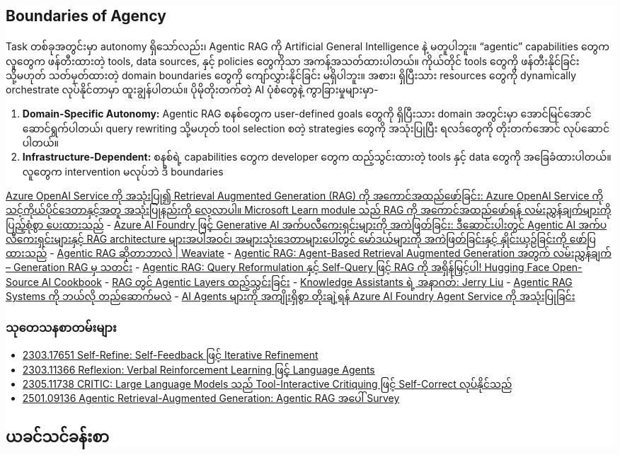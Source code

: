 ## Boundaries of Agency

Task တစ်ခုအတွင်းမှာ autonomy ရှိသော်လည်း၊ Agentic RAG ကို Artificial General Intelligence နဲ့ မတူပါဘူး။ “agentic” capabilities တွေက လူတွေက ဖန်တီးထားတဲ့ tools, data sources, နှင့် policies တွေကိုသာ အကန့်အသတ်ထားပါတယ်။ ကိုယ်တိုင် tools တွေကို ဖန်တီးနိုင်ခြင်း သို့မဟုတ် သတ်မှတ်ထားတဲ့ domain boundaries တွေကို ကျော်လွှားနိုင်ခြင်း မရှိပါဘူး။ အစား၊ ရှိပြီးသား resources တွေကို dynamically orchestrate လုပ်နိုင်တာမှာ ထူးချွန်ပါတယ်။
ပိုမိုတိုးတက်တဲ့ AI ပုံစံတွေနဲ့ ကွာခြားမှုများမှာ-

1. **Domain-Specific Autonomy:** Agentic RAG စနစ်တွေက user-defined goals တွေကို ရှိပြီးသား domain အတွင်းမှာ အောင်မြင်အောင် ဆောင်ရွက်ပါတယ်၊ query rewriting သို့မဟုတ် tool selection စတဲ့ strategies တွေကို အသုံးပြုပြီး ရလဒ်တွေကို တိုးတက်အောင် လုပ်ဆောင်ပါတယ်။
2. **Infrastructure-Dependent:** စနစ်ရဲ့ capabilities တွေက developer တွေက ထည့်သွင်းထားတဲ့ tools နှင့် data တွေကို အခြေခံထားပါတယ်။ လူတွေက intervention မလုပ်ဘဲ ဒီ boundaries
<a href="https://learn.microsoft.com/training/modules/use-own-data-azure-openai" target="_blank">
Azure OpenAI Service ကို အသုံးပြု၍ Retrieval Augmented Generation (RAG) ကို အကောင်အထည်ဖော်ခြင်း: Azure OpenAI Service ကို သင့်ကိုယ်ပိုင်ဒေတာနှင့်အတူ အသုံးပြုနည်းကို လေ့လာပါ။ Microsoft Learn module သည် RAG ကို အကောင်အထည်ဖော်ရန် လမ်းညွှန်ချက်များကို ပြည့်စုံစွာ ပေးထားသည်</a>
- <a href="https://learn.microsoft.com/azure/ai-studio/concepts/evaluation-approach-gen-ai" target="_blank">Azure AI Foundry ဖြင့် Generative AI အက်ပလီကေးရှင်းများကို အကဲဖြတ်ခြင်း: ဒီဆောင်းပါးတွင် Agentic AI အက်ပလီကေးရှင်းများနှင့် RAG architecture များအပါအဝင်၊ အများသုံးဒေတာများပေါ်တွင် မော်ဒယ်များကို အကဲဖြတ်ခြင်းနှင့် နှိုင်းယှဉ်ခြင်းကို ဖော်ပြထားသည်</a>
- <a href="https://weaviate.io/blog/what-is-agentic-rag" target="_blank">Agentic RAG ဆိုတာဘာလဲ | Weaviate</a>
- <a href="https://ragaboutit.com/agentic-rag-a-complete-guide-to-agent-based-retrieval-augmented-generation/" target="_blank">Agentic RAG: Agent-Based Retrieval Augmented Generation အတွက် လမ်းညွှန်ချက် – Generation RAG မှ သတင်း</a>
- <a href="https://huggingface.co/learn/cookbook/agent_rag" target="_blank">Agentic RAG: Query Reformulation နှင့် Self-Query ဖြင့် RAG ကို အရှိန်မြှင့်ပါ! Hugging Face Open-Source AI Cookbook</a>
- <a href="https://youtu.be/aQ4yQXeB1Ss?si=2HUqBzHoeB5tR04U" target="_blank">RAG တွင် Agentic Layers ထည့်သွင်းခြင်း</a>
- <a href="https://www.youtube.com/watch?v=zeAyuLc_f3Q&t=244s" target="_blank">Knowledge Assistants ရဲ့ အနာဂတ်: Jerry Liu</a>
- <a href="https://www.youtube.com/watch?v=AOSjiXP1jmQ" target="_blank">Agentic RAG Systems ကို ဘယ်လို တည်ဆောက်မလဲ</a>
- <a href="https://ignite.microsoft.com/sessions/BRK102?source=sessions" target="_blank">AI Agents များကို အကျိုးရှိစွာ တိုးချဲ့ရန် Azure AI Foundry Agent Service ကို အသုံးပြုခြင်း</a>

### သုတေသနစာတမ်းများ

- <a href="https://arxiv.org/abs/2303.17651" target="_blank">2303.17651 Self-Refine: Self-Feedback ဖြင့် Iterative Refinement</a>
- <a href="https://arxiv.org/abs/2303.11366" target="_blank">2303.11366 Reflexion: Verbal Reinforcement Learning ဖြင့် Language Agents</a>
- <a href="https://arxiv.org/abs/2305.11738" target="_blank">2305.11738 CRITIC: Large Language Models သည် Tool-Interactive Critiquing ဖြင့် Self-Correct လုပ်နိုင်သည်</a>
- <a href="https://arxiv.org/abs/2501.09136" target="_blank">2501.09136 Agentic Retrieval-Augmented Generation: Agentic RAG အပေါ် Survey</a>

## ယခင်သင်ခန်းစာ
